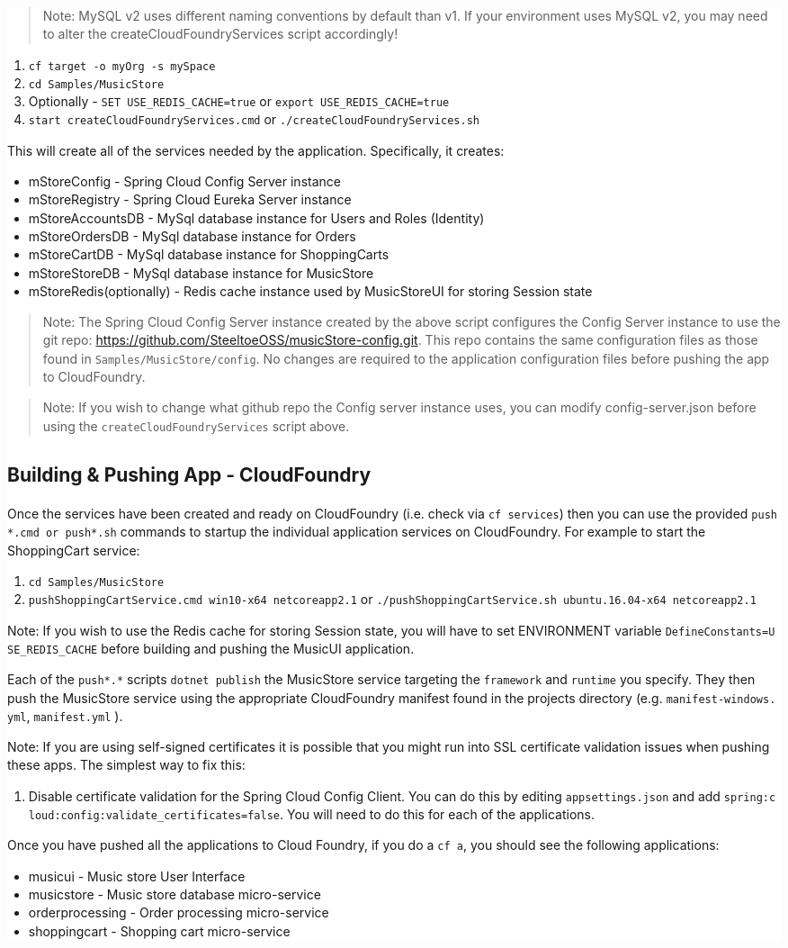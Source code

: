 > Note: MySQL v2 uses different naming conventions by default than v1. If your environment uses MySQL v2, you may need to alter the createCloudFoundryServices script accordingly!

1. `cf target -o myOrg -s mySpace`
1. `cd Samples/MusicStore`
1. Optionally - `SET USE_REDIS_CACHE=true` or `export USE_REDIS_CACHE=true`
1. `start createCloudFoundryServices.cmd` or `./createCloudFoundryServices.sh`

This will create all of the services needed by the application.  Specifically, it creates:

* mStoreConfig - Spring Cloud Config Server instance
* mStoreRegistry - Spring Cloud Eureka Server instance
* mStoreAccountsDB - MySql database instance for Users and Roles (Identity)
* mStoreOrdersDB - MySql database instance for Orders
* mStoreCartDB - MySql database instance for ShoppingCarts
* mStoreStoreDB - MySql database instance for MusicStore
* mStoreRedis(optionally) - Redis cache instance used by MusicStoreUI for storing Session state

> Note: The Spring Cloud Config Server instance created by the above script configures the Config Server instance to use the git repo: <https://github.com/SteeltoeOSS/musicStore-config.git>.  This repo contains the same configuration files as those found in `Samples/MusicStore/config`.
No changes are required to the application configuration files before pushing the app to CloudFoundry.

> Note: If you wish to change what github repo the Config server instance uses, you can modify config-server.json before using the `createCloudFoundryServices` script above.

## Building & Pushing App - CloudFoundry

Once the services have been created and ready on CloudFoundry (i.e. check via `cf services`) then you can use the provided `push*.cmd or push*.sh` commands to startup the individual application services on CloudFoundry. For example to start the ShoppingCart service:

1. `cd Samples/MusicStore`
1. `pushShoppingCartService.cmd win10-x64 netcoreapp2.1` or `./pushShoppingCartService.sh ubuntu.16.04-x64 netcoreapp2.1`

Note: If you wish to use the Redis cache for storing Session state, you will have to set ENVIRONMENT variable `DefineConstants=USE_REDIS_CACHE` before building and pushing the MusicUI application.

Each of the `push*.*` scripts `dotnet publish` the MusicStore service targeting the `framework` and `runtime` you specify.  They then push the MusicStore service using the appropriate CloudFoundry manifest found in the projects directory (e.g. `manifest-windows.yml`, `manifest.yml` ).

Note: If you are using self-signed certificates it is possible that you might run into SSL certificate validation issues when pushing these apps. The simplest way to fix this:

1. Disable certificate validation for the Spring Cloud Config Client.  You can do this by editing `appsettings.json` and add `spring:cloud:config:validate_certificates=false`. You will need to do this for each of the applications.

Once you have pushed all the applications to Cloud Foundry, if you do a `cf a`, you should see the following applications:

* musicui - Music store User Interface
* musicstore - Music store database micro-service
* orderprocessing - Order processing micro-service
* shoppingcart - Shopping cart micro-service
